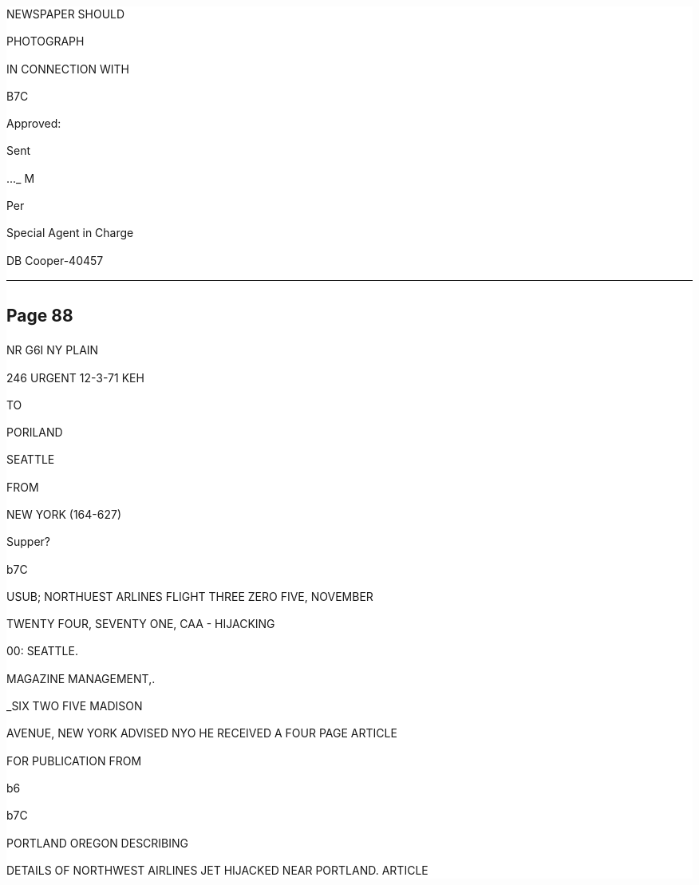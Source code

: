 NEWSPAPER SHOULD

PHOTOGRAPH

IN CONNECTION WITH

B7C

Approved:

Sent

..._ M

Per

Special Agent in Charge

DB Cooper-40457

---

## Page 88

NR G6I NY PLAIN

246 URGENT 12-3-71 KEH

TO

PORILAND

SEATTLE

FROM

NEW YORK (164-627)

Supper?

b7C

USUB; NORTHUEST ARLINES FLIGHT THREE ZERO FIVE, NOVEMBER

TWENTY FOUR, SEVENTY ONE, CAA - HIJACKING

00: SEATTLE.

MAGAZINE MANAGEMENT,.

_SIX TWO FIVE MADISON

AVENUE, NEW YORK ADVISED NYO HE RECEIVED A FOUR PAGE ARTICLE

FOR PUBLICATION FROM

b6

b7C

PORTLAND OREGON DESCRIBING

DETAILS OF NORTHWEST AIRLINES JET HIJACKED NEAR PORTLAND. ARTICLE
